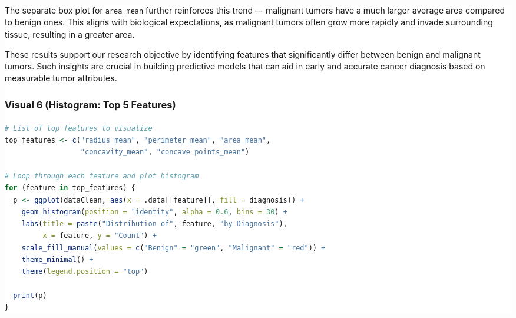 The separate box plot for `area_mean` further reinforces this trend —
malignant tumors have a much larger average area compared to benign
ones. This aligns with biological expectations, as malignant tumors
often grow more rapidly and invade surrounding tissue, resulting in a
greater area.

These results support our research objective by identifying features
that significantly differ between benign and malignant tumors. Such
insights are crucial in building predictive models that can aid in early
and accurate cancer diagnosis based on measurable tumor attributes.

### Visual 6 (Histogram: Top 5 Features)

``` r
# List of top features to visualize
top_features <- c("radius_mean", "perimeter_mean", "area_mean", 
                  "concavity_mean", "concave points_mean")

# Loop through each feature and plot histogram
for (feature in top_features) {
  p <- ggplot(dataClean, aes(x = .data[[feature]], fill = diagnosis)) +
    geom_histogram(position = "identity", alpha = 0.6, bins = 30) +
    labs(title = paste("Distribution of", feature, "by Diagnosis"),
         x = feature, y = "Count") +
    scale_fill_manual(values = c("Benign" = "green", "Malignant" = "red")) +
    theme_minimal() +
    theme(legend.position = "top")

  print(p)
}
```
